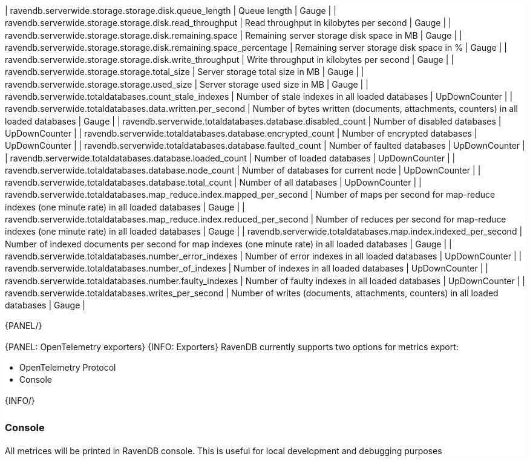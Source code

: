 | ravendb.serverwide.storage.storage.disk.queue_length | Queue length | Gauge |
| ravendb.serverwide.storage.storage.disk.read_throughput | Read throughput in kilobytes per second | Gauge |
| ravendb.serverwide.storage.storage.disk.remaining.space | Remaining server storage disk space in MB | Gauge |
| ravendb.serverwide.storage.storage.disk.remaining.space_percentage | Remaining server storage disk space in % | Gauge |
| ravendb.serverwide.storage.storage.disk.write_throughput | Write throughput in kilobytes per second | Gauge |
| ravendb.serverwide.storage.storage.total_size | Server storage total size in MB | Gauge |
| ravendb.serverwide.storage.storage.used_size | Server storage used size in MB | Gauge |
| ravendb.serverwide.totaldatabases.count_stale_indexes | Number of stale indexes in all loaded databases | UpDownCounter |
| ravendb.serverwide.totaldatabases.data.written.per_second | Number of bytes written \(documents, attachments, counters\) in all loaded databases | Gauge |
| ravendb.serverwide.totaldatabases.database.disabled_count | Number of disabled databases | UpDownCounter |
| ravendb.serverwide.totaldatabases.database.encrypted_count | Number of encrypted databases | UpDownCounter |
| ravendb.serverwide.totaldatabases.database.faulted_count | Number of faulted databases | UpDownCounter |
| ravendb.serverwide.totaldatabases.database.loaded_count | Number of loaded databases | UpDownCounter |
| ravendb.serverwide.totaldatabases.database.node_count | Number of databases for current node | UpDownCounter |
| ravendb.serverwide.totaldatabases.database.total_count | Number of all databases | UpDownCounter |
| ravendb.serverwide.totaldatabases.map_reduce.index.mapped_per_second | Number of maps per second for map-reduce indexes \(one minute rate\) in all loaded databases | Gauge |
| ravendb.serverwide.totaldatabases.map_reduce.index.reduced_per_second | Number of reduces per second for map-reduce indexes \(one minute rate\) in all loaded databases | Gauge |
| ravendb.serverwide.totaldatabases.map.index.indexed_per_second | Number of indexed documents per second for map indexes \(one minute rate\) in all loaded databases | Gauge |
| ravendb.serverwide.totaldatabases.number_error_indexes | Number of error indexes in all loaded databases | UpDownCounter |
| ravendb.serverwide.totaldatabases.number_of_indexes | Number of indexes in all loaded databases | UpDownCounter |
| ravendb.serverwide.totaldatabases.number.faulty_indexes | Number of faulty indexes in all loaded databases | UpDownCounter |
| ravendb.serverwide.totaldatabases.writes_per_second | Number of writes \(documents, attachments, counters\) in all loaded databases | Gauge |

{PANEL/}

{PANEL: OpenTelemetry exporters}
{INFO: Exporters}
RavenDB currently supports two options for metrics export:

- OpenTelemetry Protocol
- Console

{INFO/}
### Console
All metrices will be printed in RavenDB console. This is useful for local development and debugging purposes
